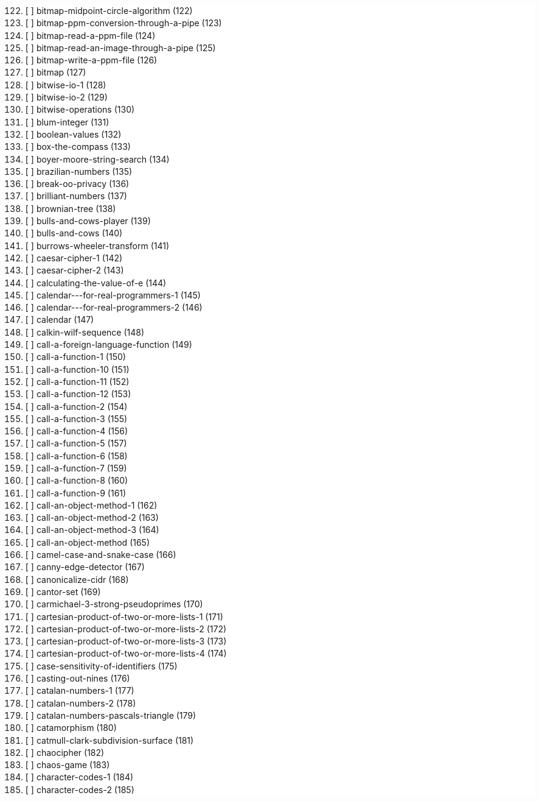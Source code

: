 122. [ ] bitmap-midpoint-circle-algorithm (122)
123. [ ] bitmap-ppm-conversion-through-a-pipe (123)
124. [ ] bitmap-read-a-ppm-file (124)
125. [ ] bitmap-read-an-image-through-a-pipe (125)
126. [ ] bitmap-write-a-ppm-file (126)
127. [ ] bitmap (127)
128. [ ] bitwise-io-1 (128)
129. [ ] bitwise-io-2 (129)
130. [ ] bitwise-operations (130)
131. [ ] blum-integer (131)
132. [ ] boolean-values (132)
133. [ ] box-the-compass (133)
134. [ ] boyer-moore-string-search (134)
135. [ ] brazilian-numbers (135)
136. [ ] break-oo-privacy (136)
137. [ ] brilliant-numbers (137)
138. [ ] brownian-tree (138)
139. [ ] bulls-and-cows-player (139)
140. [ ] bulls-and-cows (140)
141. [ ] burrows-wheeler-transform (141)
142. [ ] caesar-cipher-1 (142)
143. [ ] caesar-cipher-2 (143)
144. [ ] calculating-the-value-of-e (144)
145. [ ] calendar---for-real-programmers-1 (145)
146. [ ] calendar---for-real-programmers-2 (146)
147. [ ] calendar (147)
148. [ ] calkin-wilf-sequence (148)
149. [ ] call-a-foreign-language-function (149)
150. [ ] call-a-function-1 (150)
151. [ ] call-a-function-10 (151)
152. [ ] call-a-function-11 (152)
153. [ ] call-a-function-12 (153)
154. [ ] call-a-function-2 (154)
155. [ ] call-a-function-3 (155)
156. [ ] call-a-function-4 (156)
157. [ ] call-a-function-5 (157)
158. [ ] call-a-function-6 (158)
159. [ ] call-a-function-7 (159)
160. [ ] call-a-function-8 (160)
161. [ ] call-a-function-9 (161)
162. [ ] call-an-object-method-1 (162)
163. [ ] call-an-object-method-2 (163)
164. [ ] call-an-object-method-3 (164)
165. [ ] call-an-object-method (165)
166. [ ] camel-case-and-snake-case (166)
167. [ ] canny-edge-detector (167)
168. [ ] canonicalize-cidr (168)
169. [ ] cantor-set (169)
170. [ ] carmichael-3-strong-pseudoprimes (170)
171. [ ] cartesian-product-of-two-or-more-lists-1 (171)
172. [ ] cartesian-product-of-two-or-more-lists-2 (172)
173. [ ] cartesian-product-of-two-or-more-lists-3 (173)
174. [ ] cartesian-product-of-two-or-more-lists-4 (174)
175. [ ] case-sensitivity-of-identifiers (175)
176. [ ] casting-out-nines (176)
177. [ ] catalan-numbers-1 (177)
178. [ ] catalan-numbers-2 (178)
179. [ ] catalan-numbers-pascals-triangle (179)
180. [ ] catamorphism (180)
181. [ ] catmull-clark-subdivision-surface (181)
182. [ ] chaocipher (182)
183. [ ] chaos-game (183)
184. [ ] character-codes-1 (184)
185. [ ] character-codes-2 (185)